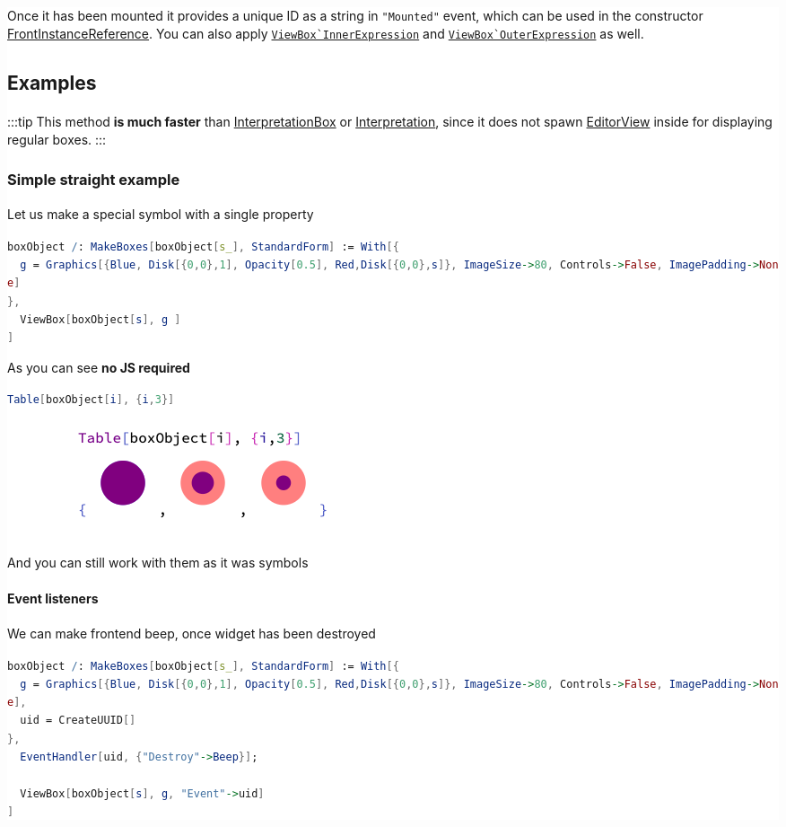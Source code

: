 
Once it has been mounted it provides a unique ID as a string in `"Mounted"` event, which can be used in the constructor [FrontInstanceReference](frontend/Reference/Frontend%20IO/FrontInstanceReference.md). You can also apply [``ViewBox`InnerExpression``](#``ViewBox`InnerExpression``) and [``ViewBox`OuterExpression``](#``ViewBox`OuterExpression``) as well.



## Examples

:::tip
This method __is much faster__ than [InterpretationBox](frontend/Reference/Decorations/InterpretationBox.md) or [Interpretation](frontend/Reference/Decorations/Interpretation.md), since it does not spawn [EditorView](frontend/Reference/GUI/EditorView.md) inside for displaying regular boxes.
:::

### Simple straight example
Let us make a special symbol with a single property

```mathematica
boxObject /: MakeBoxes[boxObject[s_], StandardForm] := With[{
  g = Graphics[{Blue, Disk[{0,0},1], Opacity[0.5], Red,Disk[{0,0},s]}, ImageSize->80, Controls->False, ImagePadding->None]
},
  ViewBox[boxObject[s], g ]
]
```

As you can see **no JS required**

```mathematica
Table[boxObject[i], {i,3}]
```

![](./../../../Screenshot%202024-05-01%20at%2016.02.59.png)

And you can still work with them as it was symbols

#### Event listeners
We can make frontend beep, once widget has been destroyed

```mathematica
boxObject /: MakeBoxes[boxObject[s_], StandardForm] := With[{
  g = Graphics[{Blue, Disk[{0,0},1], Opacity[0.5], Red,Disk[{0,0},s]}, ImageSize->80, Controls->False, ImagePadding->None],
  uid = CreateUUID[]
},
  EventHandler[uid, {"Destroy"->Beep}];
  
  ViewBox[boxObject[s], g, "Event"->uid]
]
```
